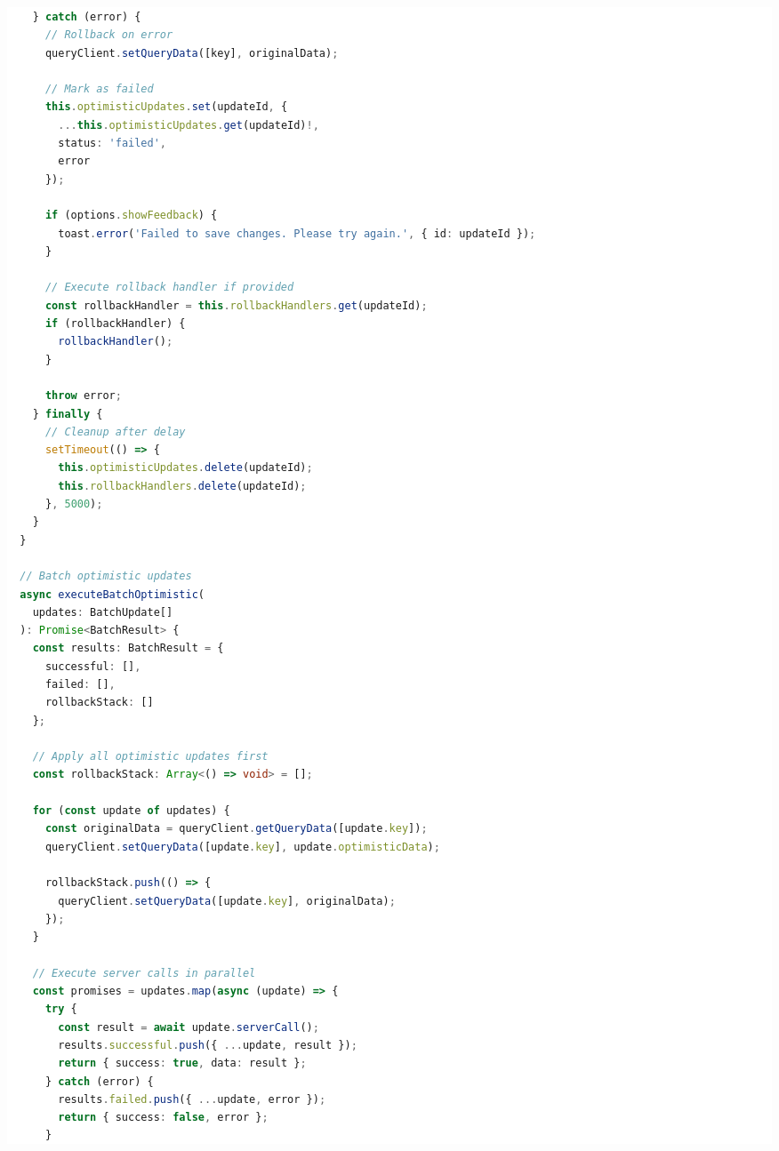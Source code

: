 ```typescript
    } catch (error) {
      // Rollback on error
      queryClient.setQueryData([key], originalData);

      // Mark as failed
      this.optimisticUpdates.set(updateId, {
        ...this.optimisticUpdates.get(updateId)!,
        status: 'failed',
        error
      });

      if (options.showFeedback) {
        toast.error('Failed to save changes. Please try again.', { id: updateId });
      }

      // Execute rollback handler if provided
      const rollbackHandler = this.rollbackHandlers.get(updateId);
      if (rollbackHandler) {
        rollbackHandler();
      }

      throw error;
    } finally {
      // Cleanup after delay
      setTimeout(() => {
        this.optimisticUpdates.delete(updateId);
        this.rollbackHandlers.delete(updateId);
      }, 5000);
    }
  }

  // Batch optimistic updates
  async executeBatchOptimistic(
    updates: BatchUpdate[]
  ): Promise<BatchResult> {
    const results: BatchResult = {
      successful: [],
      failed: [],
      rollbackStack: []
    };

    // Apply all optimistic updates first
    const rollbackStack: Array<() => void> = [];

    for (const update of updates) {
      const originalData = queryClient.getQueryData([update.key]);
      queryClient.setQueryData([update.key], update.optimisticData);

      rollbackStack.push(() => {
        queryClient.setQueryData([update.key], originalData);
      });
    }

    // Execute server calls in parallel
    const promises = updates.map(async (update) => {
      try {
        const result = await update.serverCall();
        results.successful.push({ ...update, result });
        return { success: true, data: result };
      } catch (error) {
        results.failed.push({ ...update, error });
        return { success: false, error };
      }
```